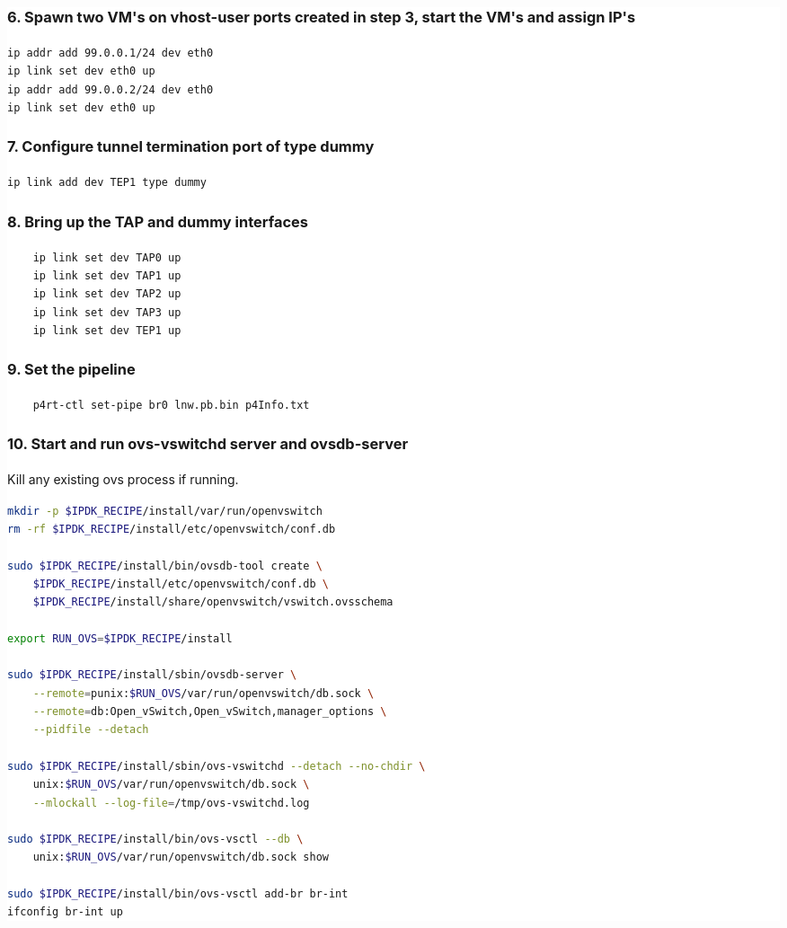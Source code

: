 ### 6. Spawn two VM's on vhost-user ports created in step 3, start the VM's and assign IP's

```bash
ip addr add 99.0.0.1/24 dev eth0
ip link set dev eth0 up
ip addr add 99.0.0.2/24 dev eth0
ip link set dev eth0 up
```

### 7. Configure tunnel termination port of type dummy

```bash
ip link add dev TEP1 type dummy
```

### 8. Bring up the TAP and dummy interfaces

```bash
    ip link set dev TAP0 up
    ip link set dev TAP1 up
    ip link set dev TAP2 up
    ip link set dev TAP3 up
    ip link set dev TEP1 up
```

### 9. Set the pipeline

```bash
    p4rt-ctl set-pipe br0 lnw.pb.bin p4Info.txt
```

### 10. Start and run ovs-vswitchd server and ovsdb-server

Kill any existing ovs process if running.

```bash
mkdir -p $IPDK_RECIPE/install/var/run/openvswitch
rm -rf $IPDK_RECIPE/install/etc/openvswitch/conf.db

sudo $IPDK_RECIPE/install/bin/ovsdb-tool create \
    $IPDK_RECIPE/install/etc/openvswitch/conf.db \
    $IPDK_RECIPE/install/share/openvswitch/vswitch.ovsschema

export RUN_OVS=$IPDK_RECIPE/install

sudo $IPDK_RECIPE/install/sbin/ovsdb-server \
    --remote=punix:$RUN_OVS/var/run/openvswitch/db.sock \
    --remote=db:Open_vSwitch,Open_vSwitch,manager_options \
    --pidfile --detach

sudo $IPDK_RECIPE/install/sbin/ovs-vswitchd --detach --no-chdir \
    unix:$RUN_OVS/var/run/openvswitch/db.sock \
    --mlockall --log-file=/tmp/ovs-vswitchd.log

sudo $IPDK_RECIPE/install/bin/ovs-vsctl --db \
    unix:$RUN_OVS/var/run/openvswitch/db.sock show

sudo $IPDK_RECIPE/install/bin/ovs-vsctl add-br br-int
ifconfig br-int up
```
